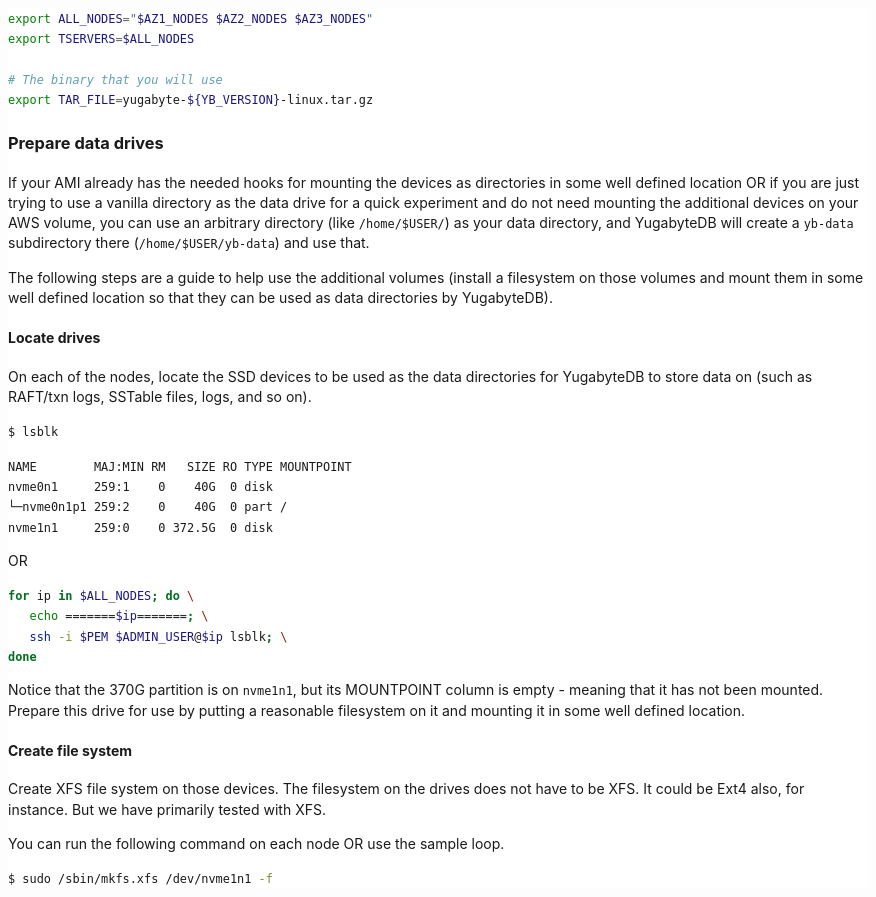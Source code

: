 ```sh
export ALL_NODES="$AZ1_NODES $AZ2_NODES $AZ3_NODES"
export TSERVERS=$ALL_NODES

# The binary that you will use
export TAR_FILE=yugabyte-${YB_VERSION}-linux.tar.gz
```

### Prepare data drives

If your AMI already has the needed hooks for mounting the devices as directories in some well defined location OR if you are just trying to use a vanilla directory as the data drive for a quick experiment and do not need mounting the additional devices on your AWS volume, you can use an arbitrary directory (like `/home/$USER/`) as your data directory, and YugabyteDB will create a `yb-data` subdirectory there (`/home/$USER/yb-data`) and use that.

The following steps are a guide to help use the additional volumes (install a filesystem on those volumes and mount them in some well defined location so that they can be used as data directories by YugabyteDB).

#### Locate drives

On each of the nodes, locate the SSD devices to be used as the data directories for YugabyteDB to store data on (such as RAFT/txn logs, SSTable files, logs, and so on).

```sh
$ lsblk
```

```output
NAME        MAJ:MIN RM   SIZE RO TYPE MOUNTPOINT
nvme0n1     259:1    0    40G  0 disk
└─nvme0n1p1 259:2    0    40G  0 part /
nvme1n1     259:0    0 372.5G  0 disk
```

OR

```sh
for ip in $ALL_NODES; do \
   echo =======$ip=======; \
   ssh -i $PEM $ADMIN_USER@$ip lsblk; \
done
```

Notice that the 370G partition is on `nvme1n1`, but its MOUNTPOINT column is empty - meaning that it has not been mounted. Prepare this drive for use by putting a reasonable filesystem on it and mounting it in some well defined location.

#### Create file system

Create XFS file system on those devices. The filesystem on the drives does not have to be XFS. It could be Ext4 also, for instance. But we have primarily tested with XFS.

You can run the following command on each node OR use the sample loop.

```sh
$ sudo /sbin/mkfs.xfs /dev/nvme1n1 -f
```
